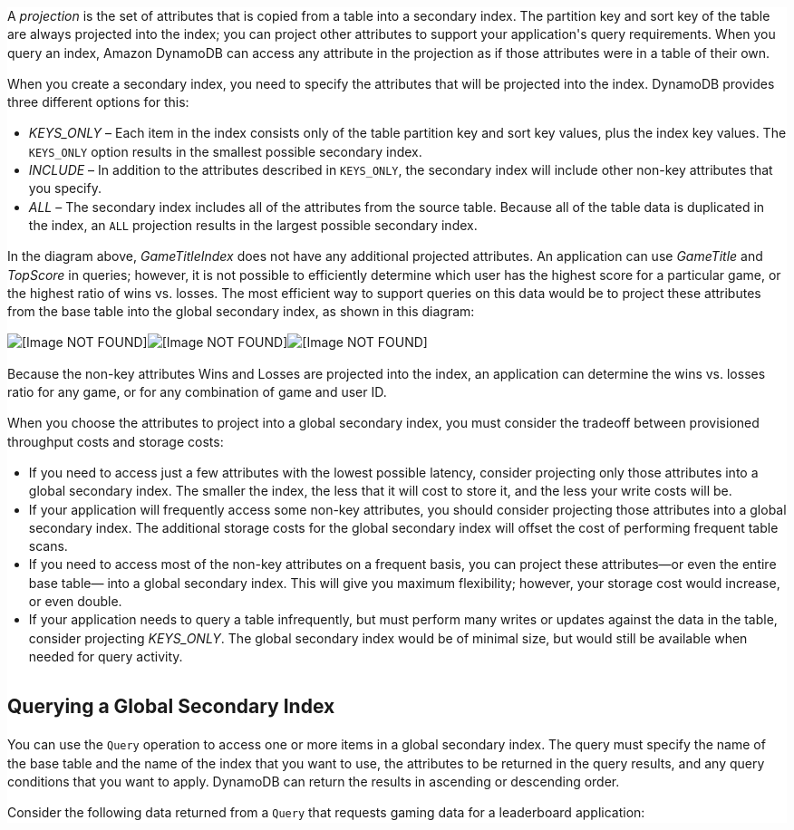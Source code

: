 A *projection* is the set of attributes that is copied from a table into a secondary index\. The partition key and sort key of the table are always projected into the index; you can project other attributes to support your application's query requirements\. When you query an index, Amazon DynamoDB can access any attribute in the projection as if those attributes were in a table of their own\.

When you create a secondary index, you need to specify the attributes that will be projected into the index\. DynamoDB provides three different options for this:
+ *KEYS\_ONLY* – Each item in the index consists only of the table partition key and sort key values, plus the index key values\. The `KEYS_ONLY` option results in the smallest possible secondary index\.
+ *INCLUDE* – In addition to the attributes described in `KEYS_ONLY`, the secondary index will include other non\-key attributes that you specify\.
+ *ALL* – The secondary index includes all of the attributes from the source table\. Because all of the table data is duplicated in the index, an `ALL` projection results in the largest possible secondary index\.

In the diagram above, *GameTitleIndex* does not have any additional projected attributes\. An application can use *GameTitle* and *TopScore* in queries; however, it is not possible to efficiently determine which user has the highest score for a particular game, or the highest ratio of wins vs\. losses\. The most efficient way to support queries on this data would be to project these attributes from the base table into the global secondary index, as shown in this diagram:

![\[Image NOT FOUND\]](http://docs.aws.amazon.com/amazondynamodb/latest/developerguide/images/GSI_06.png)![\[Image NOT FOUND\]](http://docs.aws.amazon.com/amazondynamodb/latest/developerguide/)![\[Image NOT FOUND\]](http://docs.aws.amazon.com/amazondynamodb/latest/developerguide/)

Because the non\-key attributes Wins and Losses are projected into the index, an application can determine the wins vs\. losses ratio for any game, or for any combination of game and user ID\.

When you choose the attributes to project into a global secondary index, you must consider the tradeoff between provisioned throughput costs and storage costs:
+ If you need to access just a few attributes with the lowest possible latency, consider projecting only those attributes into a global secondary index\. The smaller the index, the less that it will cost to store it, and the less your write costs will be\.
+ If your application will frequently access some non\-key attributes, you should consider projecting those attributes into a global secondary index\. The additional storage costs for the global secondary index will offset the cost of performing frequent table scans\.
+ If you need to access most of the non\-key attributes on a frequent basis, you can project these attributes—or even the entire base table— into a global secondary index\. This will give you maximum flexibility; however, your storage cost would increase, or even double\.
+ If your application needs to query a table infrequently, but must perform many writes or updates against the data in the table, consider projecting *KEYS\_ONLY*\. The global secondary index would be of minimal size, but would still be available when needed for query activity\. 

## Querying a Global Secondary Index<a name="GSI.Querying"></a>

You can use the `Query` operation to access one or more items in a global secondary index\. The query must specify the name of the base table and the name of the index that you want to use, the attributes to be returned in the query results, and any query conditions that you want to apply\. DynamoDB can return the results in ascending or descending order\.

Consider the following data returned from a `Query` that requests gaming data for a leaderboard application:
